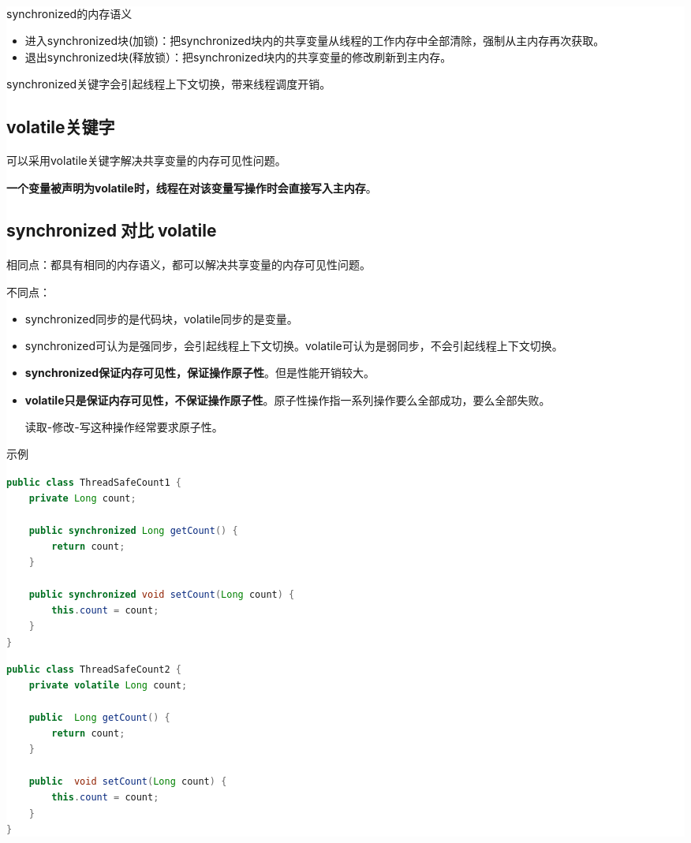 synchronized的内存语义

- 进入synchronized块(加锁)：把synchronized块内的共享变量从线程的工作内存中全部清除，强制从主内存再次获取。
- 退出synchronized块(释放锁）：把synchronized块内的共享变量的修改刷新到主内存。

synchronized关键字会引起线程上下文切换，带来线程调度开销。

## volatile关键字

可以采用volatile关键字解决共享变量的内存可见性问题。

**一个变量被声明为volatile时，线程在对该变量写操作时会直接写入主内存**。

## synchronized 对比 volatile

相同点：都具有相同的内存语义，都可以解决共享变量的内存可见性问题。

不同点：

- synchronized同步的是代码块，volatile同步的是变量。

- synchronized可认为是强同步，会引起线程上下文切换。volatile可认为是弱同步，不会引起线程上下文切换。

- **synchronized保证内存可见性，保证操作原子性**。但是性能开销较大。

- **volatile只是保证内存可见性，不保证操作原子性**。原子性操作指一系列操作要么全部成功，要么全部失败。

  读取-修改-写这种操作经常要求原子性。

示例

```java
public class ThreadSafeCount1 {
    private Long count;

    public synchronized Long getCount() {
        return count;
    }

    public synchronized void setCount(Long count) {
        this.count = count;
    }
}
```

```java
public class ThreadSafeCount2 {
    private volatile Long count;

    public  Long getCount() {
        return count;
    }

    public  void setCount(Long count) {
        this.count = count;
    }
}
```
